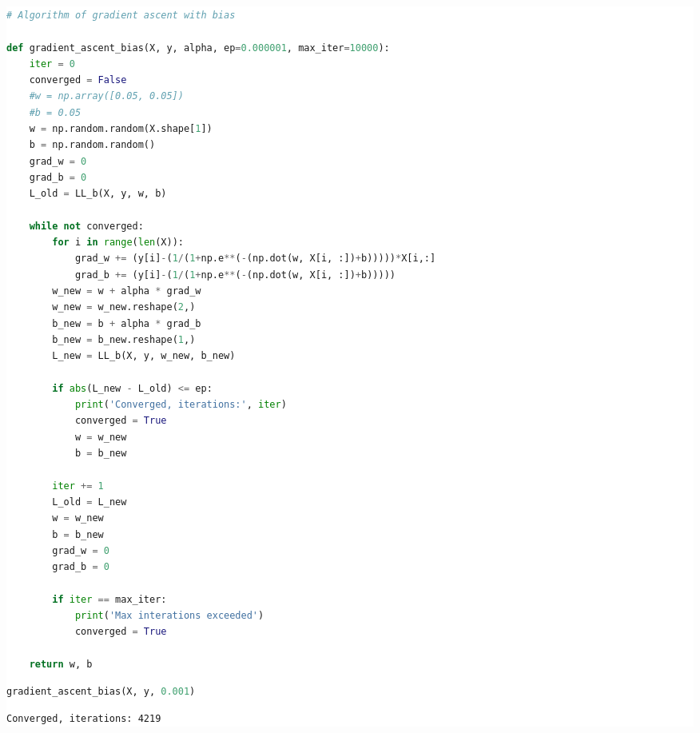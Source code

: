 
```python
# Algorithm of gradient ascent with bias

def gradient_ascent_bias(X, y, alpha, ep=0.000001, max_iter=10000):
    iter = 0
    converged = False
    #w = np.array([0.05, 0.05])
    #b = 0.05 
    w = np.random.random(X.shape[1])
    b = np.random.random()
    grad_w = 0
    grad_b = 0
    L_old = LL_b(X, y, w, b)
    
    while not converged:
        for i in range(len(X)):
            grad_w += (y[i]-(1/(1+np.e**(-(np.dot(w, X[i, :])+b)))))*X[i,:]
            grad_b += (y[i]-(1/(1+np.e**(-(np.dot(w, X[i, :])+b)))))
        w_new = w + alpha * grad_w
        w_new = w_new.reshape(2,)
        b_new = b + alpha * grad_b
        b_new = b_new.reshape(1,)
        L_new = LL_b(X, y, w_new, b_new)
        
        if abs(L_new - L_old) <= ep:
            print('Converged, iterations:', iter)
            converged = True
            w = w_new
            b = b_new
        
        iter += 1
        L_old = L_new
        w = w_new
        b = b_new
        grad_w = 0
        grad_b = 0
        
        if iter == max_iter:
            print('Max interations exceeded')
            converged = True
        
    return w, b
```


```python
gradient_ascent_bias(X, y, 0.001)
```

    Converged, iterations: 4219



